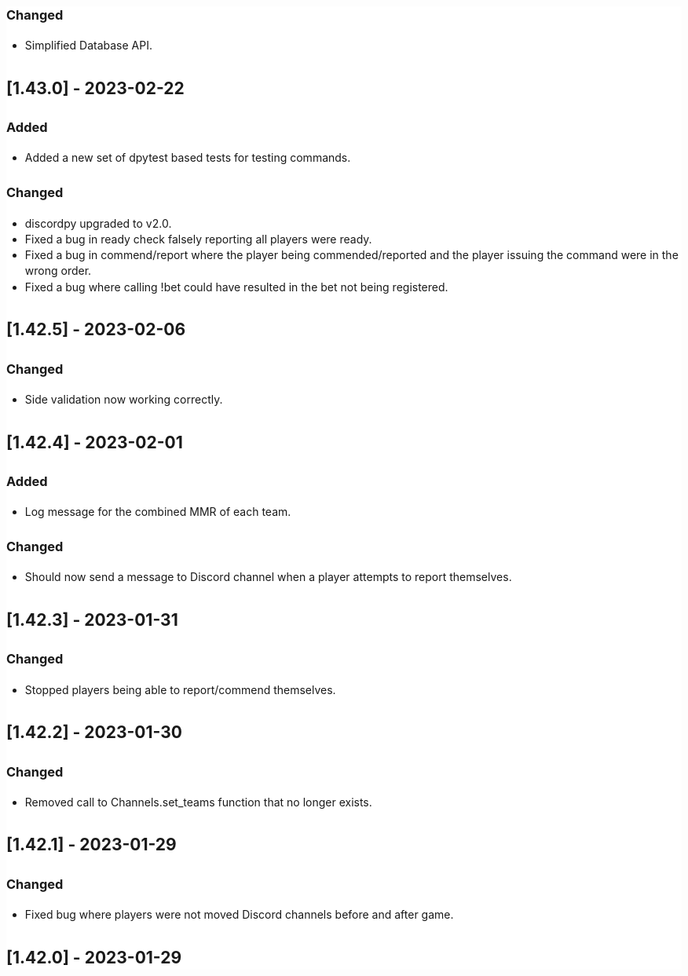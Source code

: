 ### Changed
- Simplified Database API.

## [1.43.0] - 2023-02-22

### Added
- Added a new set of dpytest based tests for testing commands.

### Changed
- discordpy upgraded to v2.0.
- Fixed a bug in ready check falsely reporting all players were ready.
- Fixed a bug in commend/report where the player being commended/reported and the player issuing the command were in the wrong order.
- Fixed a bug where calling !bet could have resulted in the bet not being registered.

## [1.42.5] - 2023-02-06

### Changed
- Side validation now working correctly.

## [1.42.4] - 2023-02-01

### Added
- Log message for the combined MMR of each team.

### Changed
- Should now send a message to Discord channel when a player attempts to report themselves.

## [1.42.3] - 2023-01-31

### Changed
- Stopped players being able to report/commend themselves.

## [1.42.2] - 2023-01-30

### Changed
- Removed call to Channels.set_teams function that no longer exists.

## [1.42.1] - 2023-01-29

### Changed
- Fixed bug where players were not moved Discord channels before and after game.

## [1.42.0] - 2023-01-29
